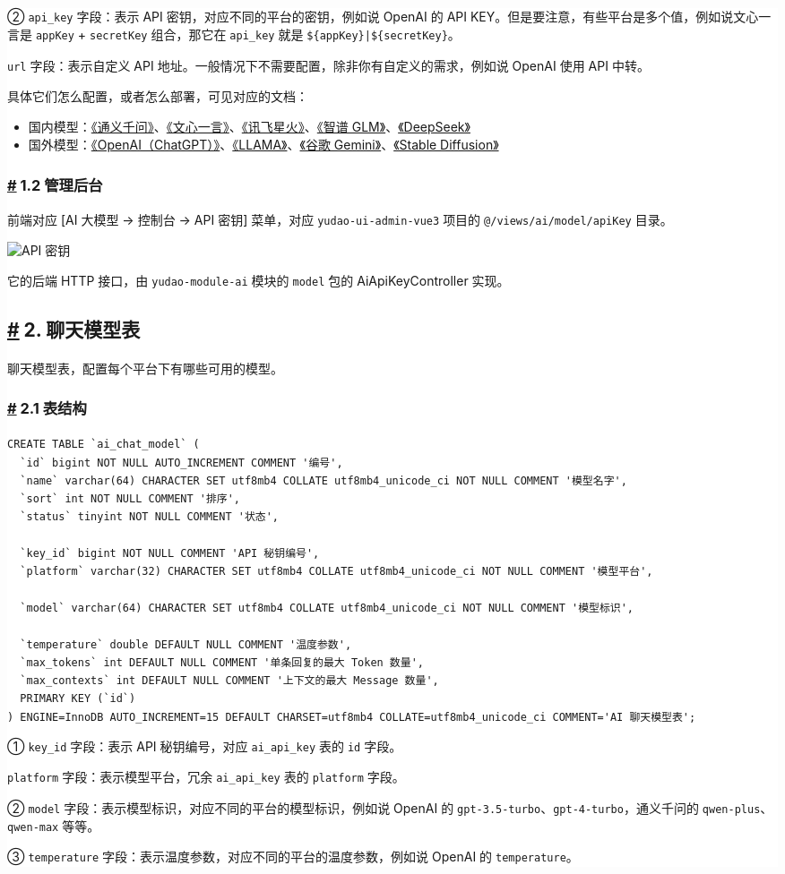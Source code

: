  ② `api_key` 字段：表示 API 密钥，对应不同的平台的密钥，例如说 OpenAI 的 API KEY。但是要注意，有些平台是多个值，例如说文心一言是 `appKey` + `secretKey` 组合，那它在 `api_key` 就是 `${appKey}|${secretKey}`。

 `url` 字段：表示自定义 API 地址。一般情况下不需要配置，除非你有自定义的需求，例如说 OpenAI 使用 API 中转。

 具体它们怎么配置，或者怎么部署，可见对应的文档：

 * 国内模型：[《通义千问》](/ai/tongyi)、[《文心一言》](/ai/yiyan)、[《讯飞星火》](/ai/xinghuo)、[《智谱 GLM》](/ai/glm)、[《DeepSeek》](/ai/deep-seek)
* 国外模型：[《OpenAI（ChatGPT）》](/ai/openai)、[《LLAMA》](/ai/llama)、[《谷歌 Gemini》](/ai/yiyan)、[《Stable Diffusion》](/ai/stable-diffusion)

 ### [#](#_1-2-管理后台) 1.2 管理后台

 前端对应 [AI 大模型 -> 控制台 -> API 密钥] 菜单，对应 `yudao-ui-admin-vue3` 项目的 `@/views/ai/model/apiKey` 目录。

 ![API 密钥](https://doc.iocoder.cn/img/AI%E6%89%8B%E5%86%8C/AI%E5%AF%B9%E8%AF%9D/API%E5%AF%86%E9%92%A5.png)

 它的后端 HTTP 接口，由 `yudao-module-ai` 模块的 `model` 包的 AiApiKeyController 实现。

 ## [#](#_2-聊天模型表) 2. 聊天模型表

 聊天模型表，配置每个平台下有哪些可用的模型。

 ### [#](#_2-1-表结构) 2.1 表结构

 
```
CREATE TABLE `ai_chat_model` (
  `id` bigint NOT NULL AUTO_INCREMENT COMMENT '编号',
  `name` varchar(64) CHARACTER SET utf8mb4 COLLATE utf8mb4_unicode_ci NOT NULL COMMENT '模型名字',
  `sort` int NOT NULL COMMENT '排序',
  `status` tinyint NOT NULL COMMENT '状态',
  
  `key_id` bigint NOT NULL COMMENT 'API 秘钥编号',
  `platform` varchar(32) CHARACTER SET utf8mb4 COLLATE utf8mb4_unicode_ci NOT NULL COMMENT '模型平台',

  `model` varchar(64) CHARACTER SET utf8mb4 COLLATE utf8mb4_unicode_ci NOT NULL COMMENT '模型标识',

  `temperature` double DEFAULT NULL COMMENT '温度参数',
  `max_tokens` int DEFAULT NULL COMMENT '单条回复的最大 Token 数量',
  `max_contexts` int DEFAULT NULL COMMENT '上下文的最大 Message 数量',
  PRIMARY KEY (`id`)
) ENGINE=InnoDB AUTO_INCREMENT=15 DEFAULT CHARSET=utf8mb4 COLLATE=utf8mb4_unicode_ci COMMENT='AI 聊天模型表';

```
① `key_id` 字段：表示 API 秘钥编号，对应 `ai_api_key` 表的 `id` 字段。

 `platform` 字段：表示模型平台，冗余 `ai_api_key` 表的 `platform` 字段。

 ② `model` 字段：表示模型标识，对应不同的平台的模型标识，例如说 OpenAI 的 `gpt-3.5-turbo`、`gpt-4-turbo`，通义千问的 `qwen-plus`、`qwen-max` 等等。

 ③ `temperature` 字段：表示温度参数，对应不同的平台的温度参数，例如说 OpenAI 的 `temperature`。
